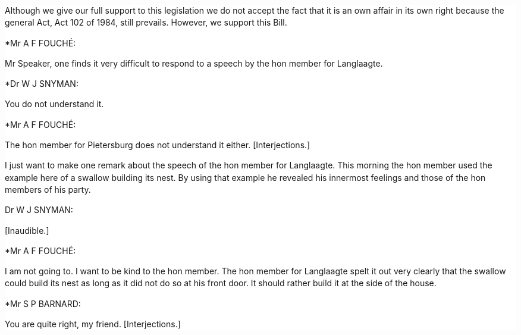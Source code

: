 <p>Although we give our full support to this legislation we do not accept the fact that it is an own affair in its own right because the general Act, Act 102 of 1984, still prevails. However, we support this Bill.</p>

</speech>

<speech by="#fouché">

<from>*Mr <person refersTo="hansard_za">A F FOUCHÉ</person>:</from>

<p>Mr Speaker, one finds it very difficult to respond to a speech by the hon member for Langlaagte.</p>

</speech>

<speech by="#snyman">

<from>*Dr <person refersTo="hansard_za">W J SNYMAN</person>:</from>

<p>You do not understand it.</p>

</speech>

<speech by="#fouché">

<from>*Mr <person refersTo="hansard_za">A F FOUCHÉ</person>:</from>

<p>The hon member for <span class="col_8053-8054" refersTo="page_1387"/>Pietersburg does not understand it either. [Interjections.]</p>

<p>I just want to make one remark about the speech of the hon member for Langlaagte. This morning the hon member used the example here of a swallow building its nest. By using that example he revealed his innermost feelings and those of the hon members of his party.</p>

</speech>

<speech by="#snyman">

<from>Dr <person refersTo="hansard_za">W J SNYMAN</person>:</from>

<p>[Inaudible.]</p>

</speech>

<speech by="#fouché">

<from>*Mr <person refersTo="hansard_za">A F FOUCHÉ</person>:</from>

<p>I am not going to. I want to be kind to the hon member. The hon member for Langlaagte spelt it out very clearly that the swallow could build its nest as long as it did not do so at his front door. It should rather build it at the side of the house.</p>

</speech>

<speech by="#barnard">

<from>*Mr <person refersTo="hansard_za">S P BARNARD</person>:</from>

<p>You are quite right, my friend. [Interjections.]</p>

</speech>

<speech by="#fouché">
